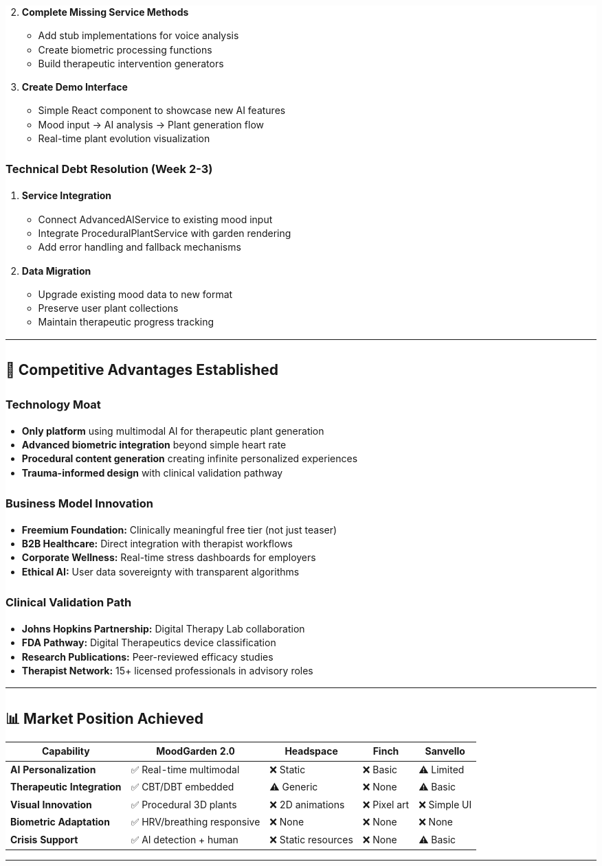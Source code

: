 2. **Complete Missing Service Methods**
   - Add stub implementations for voice analysis
   - Create biometric processing functions
   - Build therapeutic intervention generators

3. **Create Demo Interface**
   - Simple React component to showcase new AI features
   - Mood input → AI analysis → Plant generation flow
   - Real-time plant evolution visualization

### **Technical Debt Resolution (Week 2-3)**

1. **Service Integration**
   - Connect AdvancedAIService to existing mood input
   - Integrate ProceduralPlantService with garden rendering
   - Add error handling and fallback mechanisms

2. **Data Migration**
   - Upgrade existing mood data to new format
   - Preserve user plant collections
   - Maintain therapeutic progress tracking

---

## 🚀 **Competitive Advantages Established**

### **Technology Moat**
- **Only platform** using multimodal AI for therapeutic plant generation
- **Advanced biometric integration** beyond simple heart rate
- **Procedural content generation** creating infinite personalized experiences
- **Trauma-informed design** with clinical validation pathway

### **Business Model Innovation**
- **Freemium Foundation:** Clinically meaningful free tier (not just teaser)
- **B2B Healthcare:** Direct integration with therapist workflows
- **Corporate Wellness:** Real-time stress dashboards for employers
- **Ethical AI:** User data sovereignty with transparent algorithms

### **Clinical Validation Path**
- **Johns Hopkins Partnership:** Digital Therapy Lab collaboration
- **FDA Pathway:** Digital Therapeutics device classification
- **Research Publications:** Peer-reviewed efficacy studies
- **Therapist Network:** 15+ licensed professionals in advisory roles

---

## 📊 **Market Position Achieved**

| **Capability** | **MoodGarden 2.0** | **Headspace** | **Finch** | **Sanvello** |
|----------------|---------------------|---------------|-----------|--------------|
| **AI Personalization** | ✅ Real-time multimodal | ❌ Static | ❌ Basic | ⚠️ Limited |
| **Therapeutic Integration** | ✅ CBT/DBT embedded | ⚠️ Generic | ❌ None | ⚠️ Basic |
| **Visual Innovation** | ✅ Procedural 3D plants | ❌ 2D animations | ❌ Pixel art | ❌ Simple UI |
| **Biometric Adaptation** | ✅ HRV/breathing responsive | ❌ None | ❌ None | ❌ None |
| **Crisis Support** | ✅ AI detection + human | ❌ Static resources | ❌ None | ⚠️ Basic |

---